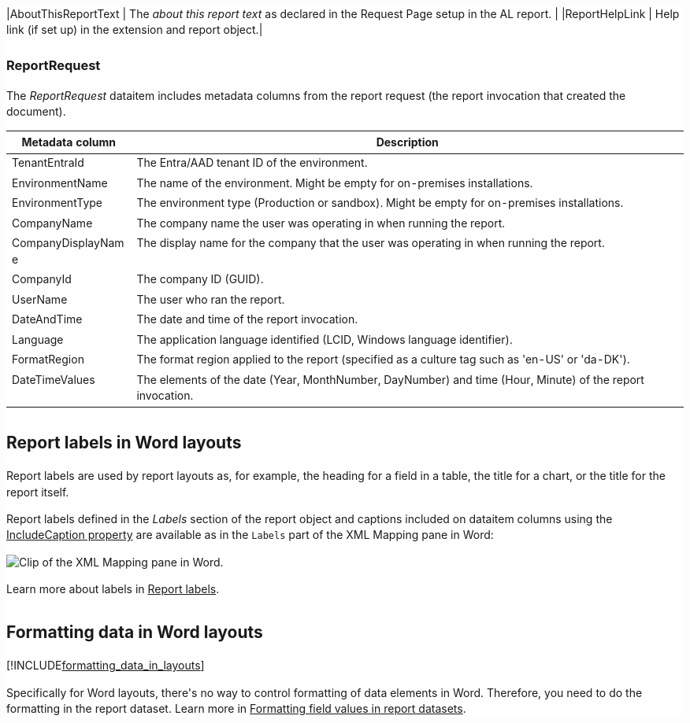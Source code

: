|AboutThisReportText | The *about this report text* as declared in the Request Page setup in the AL report. |
|ReportHelpLink | Help link (if set up) in the extension and report object.|

### ReportRequest

The *ReportRequest* dataitem includes metadata columns from the report request (the report invocation that created the document).

|Metadata column|Description|
|-|-|
| TenantEntraId | The Entra/AAD tenant ID of the environment. |
| EnvironmentName | The name of the environment. Might be empty for on-premises installations. |
| EnvironmentType | The environment type (Production or sandbox). Might be empty for on-premises installations. |
| CompanyName | The company name the user was operating in when running the report. |
| CompanyDisplayName | The display name for the company that the user was operating in when running the report. |
| CompanyId | The company ID (GUID). |
| UserName | The user who ran the report. |
| DateAndTime | The date and time of the report invocation. |
| Language | The application language identified (LCID, Windows language identifier).|
| FormatRegion | The format region applied to the report (specified as a culture tag such as 'en-US' or 'da-DK'). |
| DateTimeValues|The elements of the date (Year, MonthNumber, DayNumber) and time (Hour, Minute) of the report invocation.|

## Report labels in Word layouts

Report labels are used by report layouts as, for example, the heading for a field in a table, the title for a chart, or the title for the report itself. 

Report labels defined in the *Labels* section of the report object and captions included on dataitem columns using the [IncludeCaption property](properties/devenv-includecaption-property.md) are available as in the `Labels` part of the XML Mapping pane in Word:

![Clip of the XML Mapping pane in Word.](/dynamics365/business-central/media/nav_reportlayout_xmlmappingpane-v2.png "NAV_ReportLayout_XMLMappingPane")

Learn more about labels in [Report labels](./devenv-report-object.md#report-labels).

## Formatting data in Word layouts

[!INCLUDE[formatting_data_in_layouts](../includes/include-formatting-data-in-layouts.md)]

Specifically for Word layouts, there's no way to control formatting of data elements in Word. Therefore, you need to do the formatting in the report dataset. Learn more in [Formatting field values in report datasets](devenv-format-report-field-data.md).
